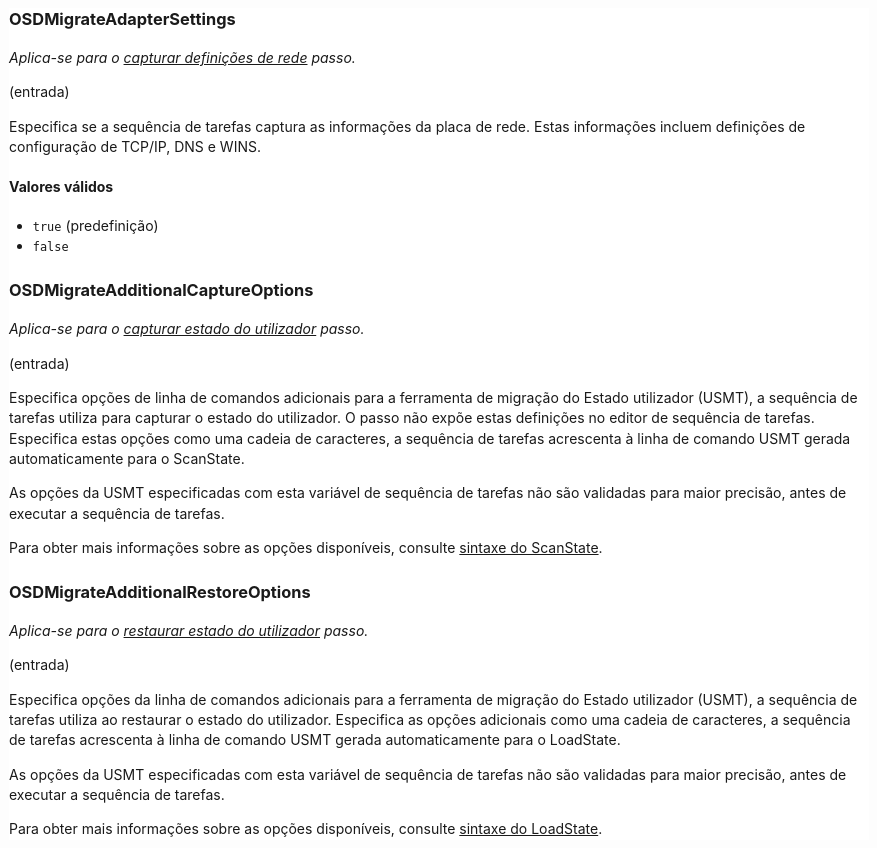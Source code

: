 
### <a name="OSDMigrateAdapterSettings"></a> OSDMigrateAdapterSettings

 *Aplica-se para o [capturar definições de rede](task-sequence-steps.md#BKMK_CaptureNetworkSettings) passo.*

 (entrada)

 Especifica se a sequência de tarefas captura as informações da placa de rede. Estas informações incluem definições de configuração de TCP/IP, DNS e WINS.

 #### <a name="valid-values"></a>Valores válidos
 - `true` (predefinição)
 - `false`


### <a name="OSDMigrateAdditionalCaptureOptions"></a> OSDMigrateAdditionalCaptureOptions

 *Aplica-se para o [capturar estado do utilizador](task-sequence-steps.md#BKMK_CaptureUserState) passo.*

 (entrada)

 Especifica opções de linha de comandos adicionais para a ferramenta de migração do Estado utilizador (USMT), a sequência de tarefas utiliza para capturar o estado do utilizador. O passo não expõe estas definições no editor de sequência de tarefas. Especifica estas opções como uma cadeia de caracteres, a sequência de tarefas acrescenta à linha de comando USMT gerada automaticamente para o ScanState.

 As opções da USMT especificadas com esta variável de sequência de tarefas não são validadas para maior precisão, antes de executar a sequência de tarefas.

 Para obter mais informações sobre as opções disponíveis, consulte [sintaxe do ScanState](https://docs.microsoft.com/windows/deployment/usmt/usmt-scanstate-syntax).


### <a name="OSDMigrateAdditionalRestoreOptions"></a> OSDMigrateAdditionalRestoreOptions

 *Aplica-se para o [restaurar estado do utilizador](task-sequence-steps.md#BKMK_RestoreUserState) passo.*

 (entrada)

 Especifica opções da linha de comandos adicionais para a ferramenta de migração do Estado utilizador (USMT), a sequência de tarefas utiliza ao restaurar o estado do utilizador. Especifica as opções adicionais como uma cadeia de caracteres, a sequência de tarefas acrescenta à linha de comando USMT gerada automaticamente para o LoadState. 

 As opções da USMT especificadas com esta variável de sequência de tarefas não são validadas para maior precisão, antes de executar a sequência de tarefas.

 Para obter mais informações sobre as opções disponíveis, consulte [sintaxe do LoadState](https://docs.microsoft.com/windows/deployment/usmt/usmt-loadstate-syntax).


